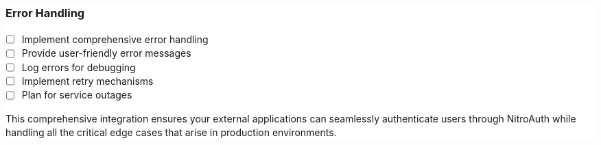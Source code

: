### Error Handling
- [ ] Implement comprehensive error handling
- [ ] Provide user-friendly error messages
- [ ] Log errors for debugging
- [ ] Implement retry mechanisms
- [ ] Plan for service outages

This comprehensive integration ensures your external applications can seamlessly authenticate users through NitroAuth while handling all the critical edge cases that arise in production environments.